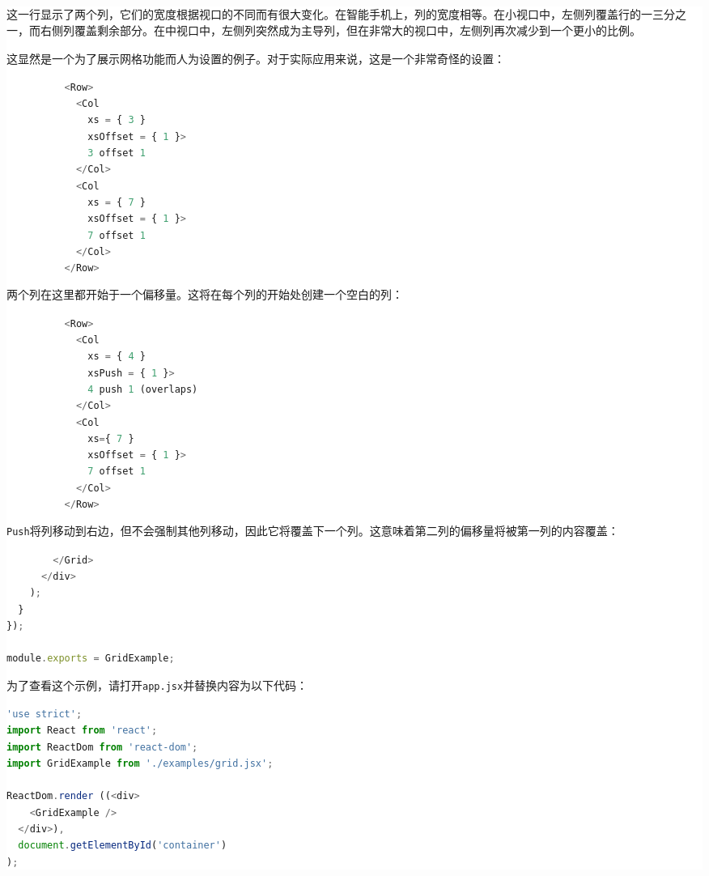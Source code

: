 这一行显示了两个列，它们的宽度根据视口的不同而有很大变化。在智能手机上，列的宽度相等。在小视口中，左侧列覆盖行的一三分之一，而右侧列覆盖剩余部分。在中视口中，左侧列突然成为主导列，但在非常大的视口中，左侧列再次减少到一个更小的比例。

这显然是一个为了展示网格功能而人为设置的例子。对于实际应用来说，这是一个非常奇怪的设置：

```js
          <Row>
            <Col
              xs = { 3 } 
              xsOffset = { 1 }> 
              3 offset 1 
            </Col>
            <Col
              xs = { 7 } 
              xsOffset = { 1 }> 
              7 offset 1 
            </Col>
          </Row>
```

两个列在这里都开始于一个偏移量。这将在每个列的开始处创建一个空白的列：

```js
          <Row>
            <Col
              xs = { 4 }
              xsPush = { 1 }>
              4 push 1 (overlaps)
            </Col>
            <Col
              xs={ 7 }
              xsOffset = { 1 }>
              7 offset 1 
            </Col>
          </Row>
```

`Push`将列移动到右边，但不会强制其他列移动，因此它将覆盖下一个列。这意味着第二列的偏移量将被第一列的内容覆盖：

```js
        </Grid>
      </div>
    );
  }
});

module.exports = GridExample;
```

为了查看这个示例，请打开`app.jsx`并替换内容为以下代码：

```js
'use strict';
import React from 'react';
import ReactDom from 'react-dom';
import GridExample from './examples/grid.jsx';

ReactDom.render ((<div>
    <GridExample />
  </div>),
  document.getElementById('container')
);
```
